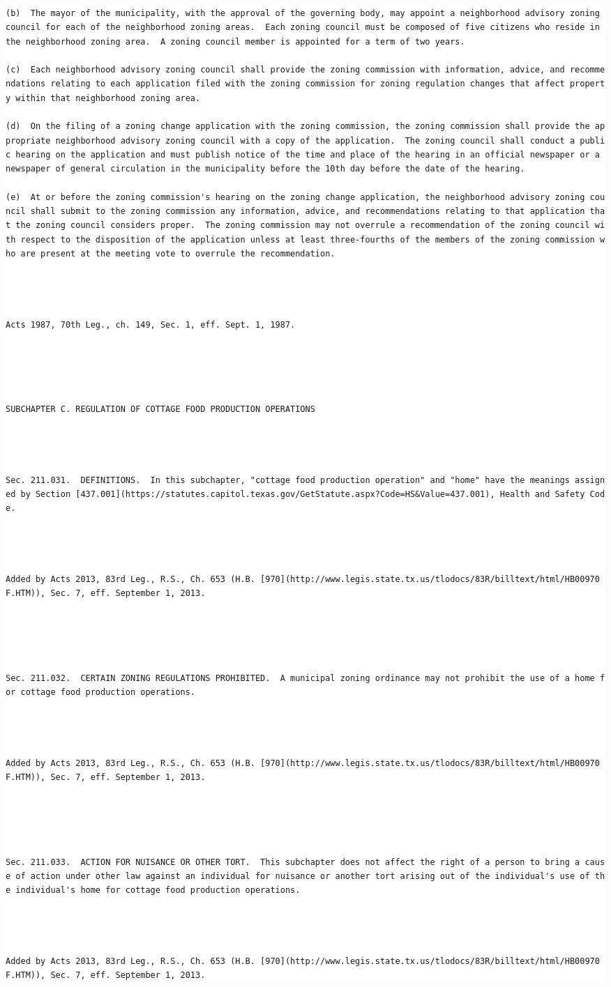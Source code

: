     (b)  The mayor of the municipality, with the approval of the governing body, may appoint a neighborhood advisory zoning council for each of the neighborhood zoning areas.  Each zoning council must be composed of five citizens who reside in the neighborhood zoning area.  A zoning council member is appointed for a term of two years.
    
    (c)  Each neighborhood advisory zoning council shall provide the zoning commission with information, advice, and recommendations relating to each application filed with the zoning commission for zoning regulation changes that affect property within that neighborhood zoning area.
    
    (d)  On the filing of a zoning change application with the zoning commission, the zoning commission shall provide the appropriate neighborhood advisory zoning council with a copy of the application.  The zoning council shall conduct a public hearing on the application and must publish notice of the time and place of the hearing in an official newspaper or a newspaper of general circulation in the municipality before the 10th day before the date of the hearing.
    
    (e)  At or before the zoning commission's hearing on the zoning change application, the neighborhood advisory zoning council shall submit to the zoning commission any information, advice, and recommendations relating to that application that the zoning council considers proper.  The zoning commission may not overrule a recommendation of the zoning council with respect to the disposition of the application unless at least three-fourths of the members of the zoning commission who are present at the meeting vote to overrule the recommendation.
    
    
    
    
    Acts 1987, 70th Leg., ch. 149, Sec. 1, eff. Sept. 1, 1987.
    
    
    
    
    
    SUBCHAPTER C. REGULATION OF COTTAGE FOOD PRODUCTION OPERATIONS
    
      
    
    
    Sec. 211.031.  DEFINITIONS.  In this subchapter, "cottage food production operation" and "home" have the meanings assigned by Section [437.001](https://statutes.capitol.texas.gov/GetStatute.aspx?Code=HS&Value=437.001), Health and Safety Code.
    
    
    
    
    Added by Acts 2013, 83rd Leg., R.S., Ch. 653 (H.B. [970](http://www.legis.state.tx.us/tlodocs/83R/billtext/html/HB00970F.HTM)), Sec. 7, eff. September 1, 2013.
    
    
    
    
    
    Sec. 211.032.  CERTAIN ZONING REGULATIONS PROHIBITED.  A municipal zoning ordinance may not prohibit the use of a home for cottage food production operations.
    
    
    
    
    Added by Acts 2013, 83rd Leg., R.S., Ch. 653 (H.B. [970](http://www.legis.state.tx.us/tlodocs/83R/billtext/html/HB00970F.HTM)), Sec. 7, eff. September 1, 2013.
    
    
    
    
    
    Sec. 211.033.  ACTION FOR NUISANCE OR OTHER TORT.  This subchapter does not affect the right of a person to bring a cause of action under other law against an individual for nuisance or another tort arising out of the individual's use of the individual's home for cottage food production operations.
    
    
    
    
    Added by Acts 2013, 83rd Leg., R.S., Ch. 653 (H.B. [970](http://www.legis.state.tx.us/tlodocs/83R/billtext/html/HB00970F.HTM)), Sec. 7, eff. September 1, 2013.
    
    
    
    
    				
